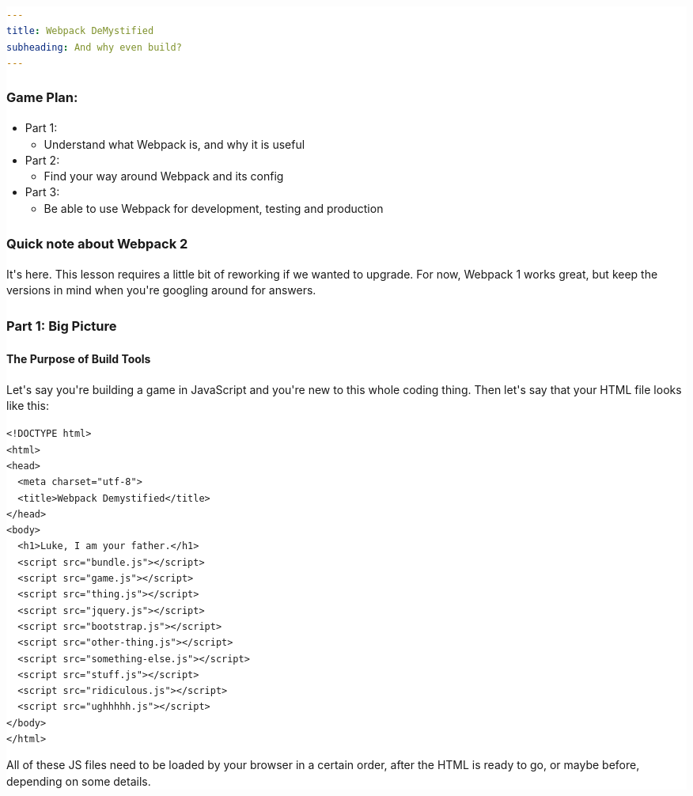 ```yaml
---
title: Webpack DeMystified
subheading: And why even build?
---
```


### Game Plan:
- Part 1:
  - Understand what Webpack is, and why it is useful
- Part 2:
  - Find your way around Webpack and its config
- Part 3:
  - Be able to use Webpack for development, testing and production

### Quick note about Webpack 2

It's here. This lesson requires a little bit of reworking if we wanted to upgrade. For now, Webpack 1 works great, but keep the versions in mind when you're googling around for answers.

### Part 1: Big Picture

#### The Purpose of Build Tools
Let's say you're building a game in JavaScript and you're new to this whole coding thing. Then let's say that your HTML file looks like this:  

```
<!DOCTYPE html>
<html>
<head>
  <meta charset="utf-8">
  <title>Webpack Demystified</title>
</head>
<body>
  <h1>Luke, I am your father.</h1>
  <script src="bundle.js"></script>
  <script src="game.js"></script>
  <script src="thing.js"></script>
  <script src="jquery.js"></script>
  <script src="bootstrap.js"></script>
  <script src="other-thing.js"></script>
  <script src="something-else.js"></script>
  <script src="stuff.js"></script>
  <script src="ridiculous.js"></script>
  <script src="ughhhhh.js"></script>
</body>
</html>
```

All of these JS files need to be loaded by your browser in a certain order, after the HTML is ready to go, or maybe before, depending on some details.   
